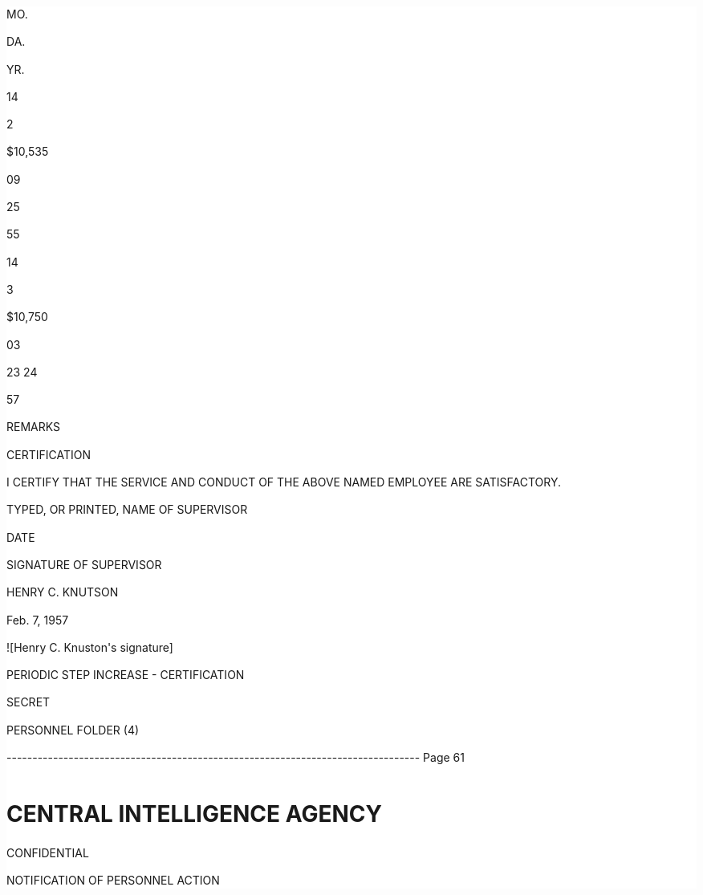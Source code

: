 MO.

DA.

YR.

14

2

$10,535

09

25

55

14

3

$10,750

03

23
24

57

REMARKS

CERTIFICATION

I CERTIFY THAT THE SERVICE AND CONDUCT OF THE ABOVE NAMED EMPLOYEE ARE SATISFACTORY.

TYPED, OR PRINTED, NAME OF SUPERVISOR

DATE

SIGNATURE OF SUPERVISOR

HENRY C. KNUTSON

Feb. 7, 1957

![Henry C. Knuston's signature]

PERIODIC STEP INCREASE - CERTIFICATION

SECRET

PERSONNEL FOLDER (4)


-------------------------------------------------------------------------------- Page 61

# CENTRAL INTELLIGENCE AGENCY

CONFIDENTIAL

NOTIFICATION OF PERSONNEL ACTION
